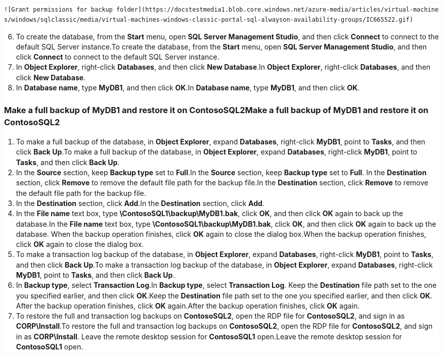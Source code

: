     ![Grant permissions for backup folder](https://docstestmedia1.blob.core.windows.net/azure-media/articles/virtual-machines/windows/sqlclassic/media/virtual-machines-windows-classic-portal-sql-alwayson-availability-groups/IC665522.gif)
6. <span data-ttu-id="8c9d8-493">To create the database, from the **Start** menu, open **SQL Server Management Studio**, and then click **Connect** to connect to the default SQL Server instance.</span><span class="sxs-lookup"><span data-stu-id="8c9d8-493">To create the database, from the **Start** menu, open **SQL Server Management Studio**, and then click **Connect** to connect to the default SQL Server instance.</span></span>
7. <span data-ttu-id="8c9d8-494">In **Object Explorer**, right-click **Databases**, and then click **New Database**.</span><span class="sxs-lookup"><span data-stu-id="8c9d8-494">In **Object Explorer**, right-click **Databases**, and then click **New Database**.</span></span>
8. <span data-ttu-id="8c9d8-495">In **Database name**, type **MyDB1**, and then click **OK**.</span><span class="sxs-lookup"><span data-stu-id="8c9d8-495">In **Database name**, type **MyDB1**, and then click **OK**.</span></span>

### <a name="make-a-full-backup-of-mydb1-and-restore-it-on-contososql2"></a><span data-ttu-id="8c9d8-496">Make a full backup of MyDB1 and restore it on ContosoSQL2</span><span class="sxs-lookup"><span data-stu-id="8c9d8-496">Make a full backup of MyDB1 and restore it on ContosoSQL2</span></span>
1. <span data-ttu-id="8c9d8-497">To make a full backup of the database, in **Object Explorer**, expand **Databases**, right-click **MyDB1**, point to **Tasks**, and then click **Back Up**.</span><span class="sxs-lookup"><span data-stu-id="8c9d8-497">To make a full backup of the database, in **Object Explorer**, expand **Databases**, right-click **MyDB1**, point to **Tasks**, and then click **Back Up**.</span></span>
2. <span data-ttu-id="8c9d8-498">In the **Source** section, keep **Backup type** set to **Full**.</span><span class="sxs-lookup"><span data-stu-id="8c9d8-498">In the **Source** section, keep **Backup type** set to **Full**.</span></span> <span data-ttu-id="8c9d8-499">In the **Destination** section, click **Remove** to remove the default file path for the backup file.</span><span class="sxs-lookup"><span data-stu-id="8c9d8-499">In the **Destination** section, click **Remove** to remove the default file path for the backup file.</span></span>
3. <span data-ttu-id="8c9d8-500">In the **Destination** section, click **Add**.</span><span class="sxs-lookup"><span data-stu-id="8c9d8-500">In the **Destination** section, click **Add**.</span></span>
4. <span data-ttu-id="8c9d8-501">In the **File name** text box, type **\\ContosoSQL1\backup\MyDB1.bak**, click **OK**, and then click **OK** again to back up the database.</span><span class="sxs-lookup"><span data-stu-id="8c9d8-501">In the **File name** text box, type **\\ContosoSQL1\backup\MyDB1.bak**, click **OK**, and then click **OK** again to back up the database.</span></span> <span data-ttu-id="8c9d8-502">When the backup operation finishes, click **OK** again to close the dialog box.</span><span class="sxs-lookup"><span data-stu-id="8c9d8-502">When the backup operation finishes, click **OK** again to close the dialog box.</span></span>
5. <span data-ttu-id="8c9d8-503">To make a transaction log backup of the database, in **Object Explorer**, expand **Databases**, right-click **MyDB1**, point to **Tasks**, and then click **Back Up**.</span><span class="sxs-lookup"><span data-stu-id="8c9d8-503">To make a transaction log backup of the database, in **Object Explorer**, expand **Databases**, right-click **MyDB1**, point to **Tasks**, and then click **Back Up**.</span></span>
6. <span data-ttu-id="8c9d8-504">In **Backup type**, select **Transaction Log**.</span><span class="sxs-lookup"><span data-stu-id="8c9d8-504">In **Backup type**, select **Transaction Log**.</span></span> <span data-ttu-id="8c9d8-505">Keep the **Destination** file path set to the one you specified earlier, and then click **OK**.</span><span class="sxs-lookup"><span data-stu-id="8c9d8-505">Keep the **Destination** file path set to the one you specified earlier, and then click **OK**.</span></span> <span data-ttu-id="8c9d8-506">After the backup operation finishes, click **OK** again.</span><span class="sxs-lookup"><span data-stu-id="8c9d8-506">After the backup operation finishes, click **OK** again.</span></span>
7. <span data-ttu-id="8c9d8-507">To restore the full and transaction log backups on **ContosoSQL2**, open the RDP file for **ContosoSQL2**, and sign in as **CORP\Install**.</span><span class="sxs-lookup"><span data-stu-id="8c9d8-507">To restore the full and transaction log backups on **ContosoSQL2**, open the RDP file for **ContosoSQL2**, and sign in as **CORP\Install**.</span></span> <span data-ttu-id="8c9d8-508">Leave the remote desktop session for **ContosoSQL1** open.</span><span class="sxs-lookup"><span data-stu-id="8c9d8-508">Leave the remote desktop session for **ContosoSQL1** open.</span></span>
